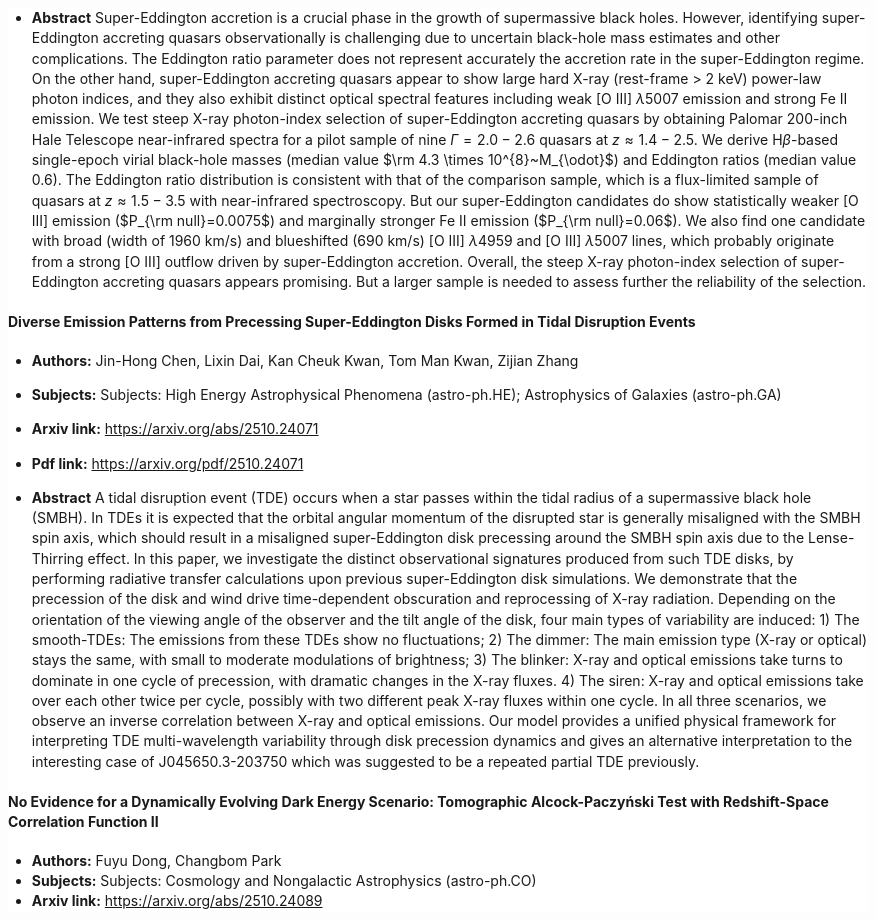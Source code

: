  - **Abstract**
 Super-Eddington accretion is a crucial phase in the growth of supermassive black holes. However, identifying super-Eddington accreting quasars observationally is challenging due to uncertain black-hole mass estimates and other complications. The Eddington ratio parameter does not represent accurately the accretion rate in the super-Eddington regime. On the other hand, super-Eddington accreting quasars appear to show large hard X-ray (rest-frame > 2 keV) power-law photon indices, and they also exhibit distinct optical spectral features including weak [O III] $\lambda 5007$ emission and strong Fe II emission. We test steep X-ray photon-index selection of super-Eddington accreting quasars by obtaining Palomar 200-inch Hale Telescope near-infrared spectra for a pilot sample of nine $\Gamma=2.0-2.6$ quasars at $z\approx1.4-2.5$. We derive H$\beta$-based single-epoch virial black-hole masses (median value $\rm 4.3 \times 10^{8}~M_{\odot}$) and Eddington ratios (median value 0.6). The Eddington ratio distribution is consistent with that of the comparison sample, which is a flux-limited sample of quasars at $z\approx1.5-3.5$ with near-infrared spectroscopy. But our super-Eddington candidates do show statistically weaker [O III] emission ($P_{\rm null}=0.0075$) and marginally stronger Fe II emission ($P_{\rm null}=0.06$). We also find one candidate with broad (width of 1960 km/s) and blueshifted (690 km/s) [O III] $\lambda 4959$ and [O III] $\lambda 5007$ lines, which probably originate from a strong [O III] outflow driven by super-Eddington accretion. Overall, the steep X-ray photon-index selection of super-Eddington accreting quasars appears promising. But a larger sample is needed to assess further the reliability of the selection.

#### Diverse Emission Patterns from Precessing Super-Eddington Disks Formed in Tidal Disruption Events
 - **Authors:** Jin-Hong Chen, Lixin Dai, Kan Cheuk Kwan, Tom Man Kwan, Zijian Zhang
 - **Subjects:** Subjects:
High Energy Astrophysical Phenomena (astro-ph.HE); Astrophysics of Galaxies (astro-ph.GA)
 - **Arxiv link:** https://arxiv.org/abs/2510.24071

 - **Pdf link:** https://arxiv.org/pdf/2510.24071

 - **Abstract**
 A tidal disruption event (TDE) occurs when a star passes within the tidal radius of a supermassive black hole (SMBH). In TDEs it is expected that the orbital angular momentum of the disrupted star is generally misaligned with the SMBH spin axis, which should result in a misaligned super-Eddington disk precessing around the SMBH spin axis due to the Lense-Thirring effect. In this paper, we investigate the distinct observational signatures produced from such TDE disks, by performing radiative transfer calculations upon previous super-Eddington disk simulations. We demonstrate that the precession of the disk and wind drive time-dependent obscuration and reprocessing of X-ray radiation. Depending on the orientation of the viewing angle of the observer and the tilt angle of the disk, four main types of variability are induced: 1) The smooth-TDEs: The emissions from these TDEs show no fluctuations; 2) The dimmer: The main emission type (X-ray or optical) stays the same, with small to moderate modulations of brightness; 3) The blinker: X-ray and optical emissions take turns to dominate in one cycle of precession, with dramatic changes in the X-ray fluxes. 4) The siren: X-ray and optical emissions take over each other twice per cycle, possibly with two different peak X-ray fluxes within one cycle. In all three scenarios, we observe an inverse correlation between X-ray and optical emissions. Our model provides a unified physical framework for interpreting TDE multi-wavelength variability through disk precession dynamics and gives an alternative interpretation to the interesting case of J045650.3-203750 which was suggested to be a repeated partial TDE previously.

#### No Evidence for a Dynamically Evolving Dark Energy Scenario: Tomographic Alcock-Paczyński Test with Redshift-Space Correlation Function II
 - **Authors:** Fuyu Dong, Changbom Park
 - **Subjects:** Subjects:
Cosmology and Nongalactic Astrophysics (astro-ph.CO)
 - **Arxiv link:** https://arxiv.org/abs/2510.24089
